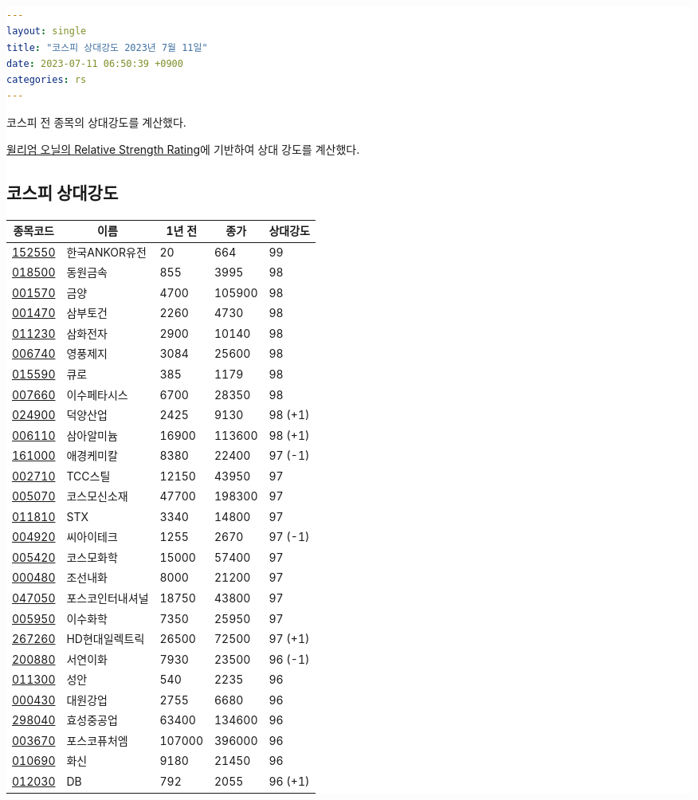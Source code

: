 ```yaml
---
layout: single
title: "코스피 상대강도 2023년 7월 11일"
date: 2023-07-11 06:50:39 +0900
categories: rs
---
```

코스피 전 종목의 상대강도를 계산했다.

[윌리엄 오닐의 Relative Strength Rating](https://www.williamoneil.com/proprietary-ratings-and-rankings/)에 기반하여 상대 강도를 계산했다.

## 코스피 상대강도

|종목코드|이름|1년 전|종가|상대강도|
|------|---|-----|--|------|
|[152550](https://finance.daum.net/quotes/A152550)|한국ANKOR유전|20|664|99 |
|[018500](https://finance.daum.net/quotes/A018500)|동원금속|855|3995|98 |
|[001570](https://finance.daum.net/quotes/A001570)|금양|4700|105900|98 |
|[001470](https://finance.daum.net/quotes/A001470)|삼부토건|2260|4730|98 |
|[011230](https://finance.daum.net/quotes/A011230)|삼화전자|2900|10140|98 |
|[006740](https://finance.daum.net/quotes/A006740)|영풍제지|3084|25600|98 |
|[015590](https://finance.daum.net/quotes/A015590)|큐로|385|1179|98 |
|[007660](https://finance.daum.net/quotes/A007660)|이수페타시스|6700|28350|98 |
|[024900](https://finance.daum.net/quotes/A024900)|덕양산업|2425|9130|98 (+1)|
|[006110](https://finance.daum.net/quotes/A006110)|삼아알미늄|16900|113600|98 (+1)|
|[161000](https://finance.daum.net/quotes/A161000)|애경케미칼|8380|22400|97 (-1)|
|[002710](https://finance.daum.net/quotes/A002710)|TCC스틸|12150|43950|97 |
|[005070](https://finance.daum.net/quotes/A005070)|코스모신소재|47700|198300|97 |
|[011810](https://finance.daum.net/quotes/A011810)|STX|3340|14800|97 |
|[004920](https://finance.daum.net/quotes/A004920)|씨아이테크|1255|2670|97 (-1)|
|[005420](https://finance.daum.net/quotes/A005420)|코스모화학|15000|57400|97 |
|[000480](https://finance.daum.net/quotes/A000480)|조선내화|8000|21200|97 |
|[047050](https://finance.daum.net/quotes/A047050)|포스코인터내셔널|18750|43800|97 |
|[005950](https://finance.daum.net/quotes/A005950)|이수화학|7350|25950|97 |
|[267260](https://finance.daum.net/quotes/A267260)|HD현대일렉트릭|26500|72500|97 (+1)|
|[200880](https://finance.daum.net/quotes/A200880)|서연이화|7930|23500|96 (-1)|
|[011300](https://finance.daum.net/quotes/A011300)|성안|540|2235|96 |
|[000430](https://finance.daum.net/quotes/A000430)|대원강업|2755|6680|96 |
|[298040](https://finance.daum.net/quotes/A298040)|효성중공업|63400|134600|96 |
|[003670](https://finance.daum.net/quotes/A003670)|포스코퓨처엠|107000|396000|96 |
|[010690](https://finance.daum.net/quotes/A010690)|화신|9180|21450|96 |
|[012030](https://finance.daum.net/quotes/A012030)|DB|792|2055|96 (+1)|